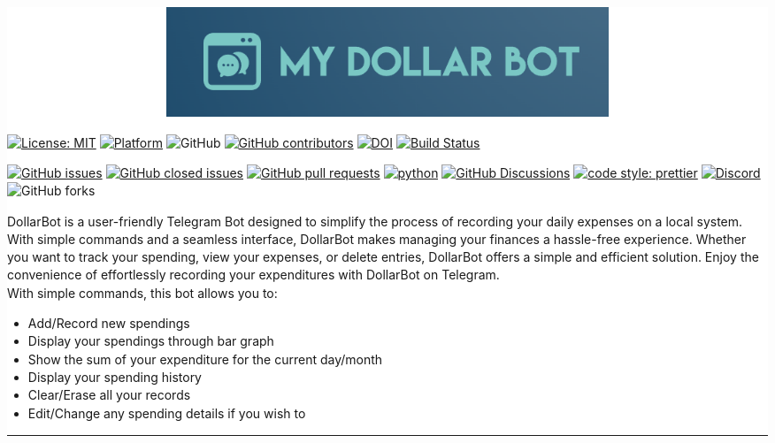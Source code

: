 <p align="center"><img width="500" src="./assests/Logo3.png"></p>

[![License: MIT](https://img.shields.io/badge/License-MIT-yellow.svg)](https://opensource.org/licenses/MIT)
[![Platform](https://img.shields.io/badge/Platform-Telegram-blue)](https://desktop.telegram.org/)
![GitHub](https://img.shields.io/badge/Language-Python-blue.svg)
[![GitHub contributors](https://img.shields.io/github/contributors/sak007/MyDollarBot-BOTGo)](https://github.com/ebanigogia/dollar_bot/graphs/contributors)
[![DOI](https://zenodo.org/badge/DOI/10.5281/zenodo.10211886.svg)](https://doi.org/10.5281/zenodo.10211886)
[![Build Status](https://app.travis-ci.com/usmanwardag/dollar_bot.svg?branch=main)](https://app.travis-ci.com/usmanwardag/dollar_bot)

[![GitHub issues](https://img.shields.io/github/issues/ameghana/CSC510-FALL23-P27-Project3-dollar_bot)](https://github.com/ameghana/CSC510-FALL23-P27-Project3-dollar_bot/issues)
[![GitHub closed issues](https://img.shields.io/github/issues-closed/ameghana/CSC510-FALL23-P27-Project3-dollar_bot)](https://github.com/ameghana/CSC510-FALL23-P27-Project3-dollar_bot/issues?q=is%3Aissue+is%3Aclosed)
[![GitHub pull requests](https://img.shields.io/github/issues-pr/ameghana/CSC510-FALL23-P27-Project3-dollar_bot)](https://github.com/ameghana/CSC510-FALL23-P27-Project3-dollar_bot/pulls)
[![python](https://img.shields.io/badge/Python-3.9-3776AB.svg?style=flat&logo=python&logoColor=white)](https://www.python.org)
[![GitHub Discussions](https://img.shields.io/github/discussions/ameghana/CSC510-FALL23-P27-Project3-dollar_bot)](https://github.com/ameghana/CSC510-FALL23-P27-Project3-dollar_bot/discussions)
[![code style: prettier](https://img.shields.io/badge/code_style-prettier-ff69b4.svg?style=flat-square)](https://github.com/prettier/prettier)
[![Discord](https://img.shields.io/discord/1161405668079698112)](https://github.com/ameghana/CSC510-FALL23-P27-Project2/blob/main/docs/SE%20Discord%20Chat%20Screenshot.png)
![GitHub forks](https://img.shields.io/github/forks/ameghana/CSC510-FALL23-P27-Project3-dollar_bot)

DollarBot is a user-friendly Telegram Bot designed to simplify the process of recording your daily expenses on a local system. With simple commands and a seamless interface, DollarBot makes managing your finances a hassle-free experience. Whether you want to track your spending, view your expenses, or delete entries, DollarBot offers a simple and efficient solution. Enjoy the convenience of effortlessly recording your expenditures with DollarBot on Telegram.  
With simple commands, this bot allows you to:
- Add/Record new spendings
- Display your spendings through bar graph
- Show the sum of your expenditure for the current day/month
- Display your spending history
- Clear/Erase all your records
- Edit/Change any spending details if you wish to

---